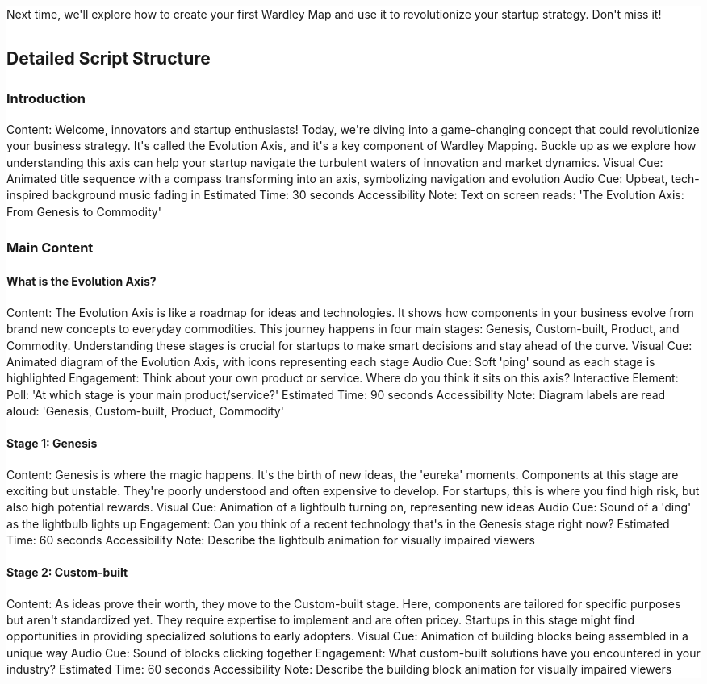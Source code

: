 Next time, we'll explore how to create your first Wardley Map and use it to revolutionize your startup strategy. Don't miss it!

## Detailed Script Structure

### Introduction

Content: Welcome, innovators and startup enthusiasts! Today, we're diving into a game-changing concept that could revolutionize your business strategy. It's called the Evolution Axis, and it's a key component of Wardley Mapping. Buckle up as we explore how understanding this axis can help your startup navigate the turbulent waters of innovation and market dynamics.
Visual Cue: Animated title sequence with a compass transforming into an axis, symbolizing navigation and evolution
Audio Cue: Upbeat, tech-inspired background music fading in
Estimated Time: 30 seconds
Accessibility Note: Text on screen reads: 'The Evolution Axis: From Genesis to Commodity'

### Main Content

#### What is the Evolution Axis?

Content: The Evolution Axis is like a roadmap for ideas and technologies. It shows how components in your business evolve from brand new concepts to everyday commodities. This journey happens in four main stages: Genesis, Custom-built, Product, and Commodity. Understanding these stages is crucial for startups to make smart decisions and stay ahead of the curve.
Visual Cue: Animated diagram of the Evolution Axis, with icons representing each stage
Audio Cue: Soft 'ping' sound as each stage is highlighted
Engagement: Think about your own product or service. Where do you think it sits on this axis?
Interactive Element: Poll: 'At which stage is your main product/service?'
Estimated Time: 90 seconds
Accessibility Note: Diagram labels are read aloud: 'Genesis, Custom-built, Product, Commodity'

#### Stage 1: Genesis

Content: Genesis is where the magic happens. It's the birth of new ideas, the 'eureka' moments. Components at this stage are exciting but unstable. They're poorly understood and often expensive to develop. For startups, this is where you find high risk, but also high potential rewards.
Visual Cue: Animation of a lightbulb turning on, representing new ideas
Audio Cue: Sound of a 'ding' as the lightbulb lights up
Engagement: Can you think of a recent technology that's in the Genesis stage right now?
Estimated Time: 60 seconds
Accessibility Note: Describe the lightbulb animation for visually impaired viewers

#### Stage 2: Custom-built

Content: As ideas prove their worth, they move to the Custom-built stage. Here, components are tailored for specific purposes but aren't standardized yet. They require expertise to implement and are often pricey. Startups in this stage might find opportunities in providing specialized solutions to early adopters.
Visual Cue: Animation of building blocks being assembled in a unique way
Audio Cue: Sound of blocks clicking together
Engagement: What custom-built solutions have you encountered in your industry?
Estimated Time: 60 seconds
Accessibility Note: Describe the building block animation for visually impaired viewers
